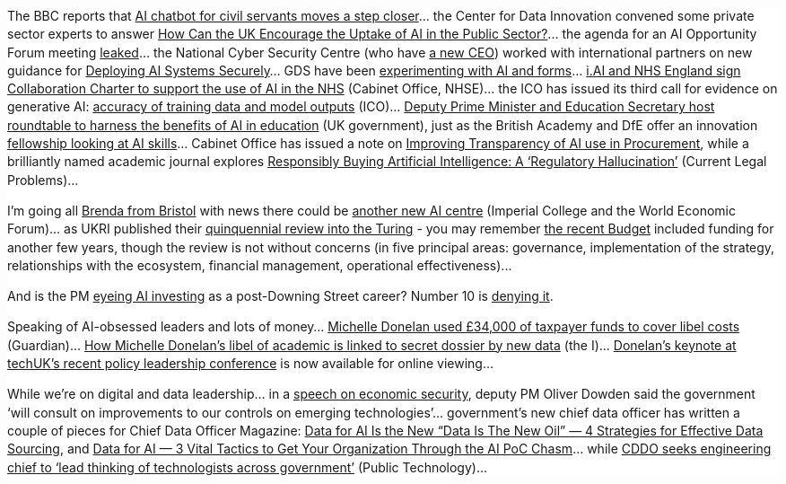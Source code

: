 The BBC reports that [AI chatbot for civil servants moves a step closer](https://www.bbc.co.uk/news/uk-politics-68724499)… the Center for Data Innovation convened some private sector experts to answer [How Can the UK Encourage the Uptake of AI in the Public Sector?](https://datainnovation.org/2024/04/how-can-the-uk-encourage-the-uptake-of-ai-in-the-public-sector/)... the agenda for an AI Opportunity Forum meeting [leaked](https://twitter.com/politicalpics/status/1778075561035715056)… the National Cyber Security Centre (who have [a new CEO](https://www.ncsc.gov.uk/news/ncsc-annouces-new-ceo)) worked with international partners on new guidance for [Deploying AI Systems Securely](https://media.defense.gov/2024/Apr/15/2003439257/-1/-1/0/CSI-DEPLOYING-AI-SYSTEMS-SECURELY.PDF)… GDS have been [experimenting with AI and forms](https://twitter.com/timpaul/status/1781184488485056777)…  [i.AI and NHS England sign Collaboration Charter to support the use of AI in the NHS](https://www.gov.uk/government/news/iai-and-nhs-england-sign-collaboration-charter-to-support-the-use-of-ai-in-the-nhs) (Cabinet Office, NHSE)... the ICO has issued its third call for evidence on generative AI: [accuracy of training data and model outputs](https://ico.org.uk/about-the-ico/what-we-do/our-work-on-artificial-intelligence/generative-ai-third-call-for-evidence/) (ICO)... [Deputy Prime Minister and Education Secretary host roundtable to harness the benefits of AI in education](https://www.gov.uk/government/news/deputy-prime-minister-and-education-secretary-host-roundtable-to-harness-the-benefits-of-ai-in-education) (UK government), just as the British Academy and DfE offer an innovation [fellowship looking at AI skills](https://www.thebritishacademy.ac.uk/funding/innovation-fellowships-2024-25-route-b-policy-led-digital-society)… Cabinet Office has issued a note on [Improving Transparency of AI use in Procurement](https://www.gov.uk/government/publications/ppn-0224-improving-transparency-of-ai-use-in-procurement), while a brilliantly named academic journal explores [Responsibly Buying Artificial Intelligence: A ‘Regulatory Hallucination’](https://academic.oup.com/clp/advance-article-abstract/doi/10.1093/clp/cuae003/7641786?redirectedFrom=fulltext&login=false) (Current Legal Problems)...

I’m going all [Brenda from Bristol](https://www.theguardian.com/politics/video/2017/apr/18/does-brenda-from-bristol-have-the-best-reaction-to-the-election-news-video) with news there could be [another new AI centre](https://twitter.com/michelledonelan/status/1783154203302432818) (Imperial College and the World Economic Forum)... as UKRI published their [quinquennial review into the Turing](https://www.ukri.org/publications/quinquennial-review-of-the-alan-turing-institute/) - you may remember [the recent Budget](https://connectedbydata.org/news/2024/03/07/data-policy-digest) included funding for another few years, though the review is not without concerns (in five principal areas: governance, implementation of the strategy, relationships with the ecosystem, financial management, operational effectiveness)...

And is the PM [eyeing AI investing](https://www.thetimes.co.uk/article/rishi-sunak-election-poll-tories-jdwpqxszb) as a post-Downing Street career? Number 10 is [denying it](https://www.politico.eu/newsletter/london-playbook/london-playbook-pm-make-the-most-of-the-quiet/).  

Speaking of AI-obsessed leaders and lots of money… [Michelle Donelan used £34,000 of taxpayer funds to cover libel costs](https://www.theguardian.com/politics/2024/apr/11/michelle-donelan-used-34000-of-taxpayer-funds-to-cover-libel-costs) (Guardian)... [How Michelle Donelan’s libel of academic is linked to secret dossier by new data](https://inews.co.uk/news/politics/michelle-donelan-libel-academic-secret-dossier-new-data-3010291) (the I)... [Donelan’s keynote at techUK’s recent policy leadership conference](https://www.techuk.org/resource/techuk-s-policy-leadership-conference-2024-how-can-the-next-government-use-technology-to-build-a-better-britain.html) is now available for online viewing…

While we’re on digital and data leadership… in a [speech on economic security](https://www.gov.uk/government/speeches/deputy-prime-ministers-speech-on-economic-security), deputy PM Oliver Dowden said the government ‘will consult on improvements to our controls on emerging technologies’... government’s new chief data officer has written a couple of pieces for Chief Data Officer Magazine: [Data for AI Is the New “Data Is The New Oil” — 4 Strategies for Effective Data Sourcing](https://www.cdomagazine.tech/opinion-analysis/data-for-ai-is-the-new-data-is-the-new-oil-4-strategies-for-effective-data-sourcing), and [Data for AI — 3 Vital Tactics to Get Your Organization Through the AI PoC Chasm](https://www.cdomagazine.tech/opinion-analysis/data-for-ai-3-vital-tactics-to-get-your-organization-through-the-ai-poc-chasm)… while [CDDO seeks engineering chief to ‘lead thinking of technologists across government’](https://www.publictechnology.net/2024/04/05/education-and-skills/cddo-seeks-engineering-chief-to-lead-thinking-of-technologists-across-government) (Public Technology)...
